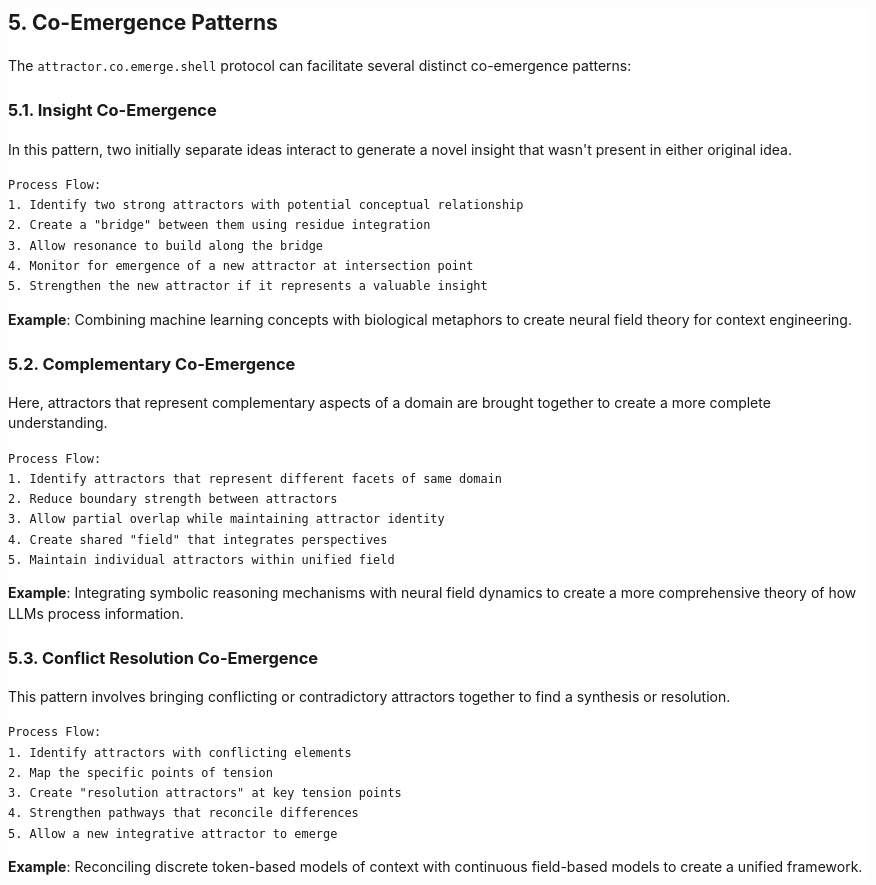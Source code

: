 ## 5. Co-Emergence Patterns

The `attractor.co.emerge.shell` protocol can facilitate several distinct co-emergence patterns:

### 5.1. Insight Co-Emergence

In this pattern, two initially separate ideas interact to generate a novel insight that wasn't present in either original idea.

```
Process Flow:
1. Identify two strong attractors with potential conceptual relationship
2. Create a "bridge" between them using residue integration
3. Allow resonance to build along the bridge
4. Monitor for emergence of a new attractor at intersection point
5. Strengthen the new attractor if it represents a valuable insight
```

**Example**: Combining machine learning concepts with biological metaphors to create neural field theory for context engineering.

### 5.2. Complementary Co-Emergence

Here, attractors that represent complementary aspects of a domain are brought together to create a more complete understanding.

```
Process Flow:
1. Identify attractors that represent different facets of same domain
2. Reduce boundary strength between attractors
3. Allow partial overlap while maintaining attractor identity
4. Create shared "field" that integrates perspectives
5. Maintain individual attractors within unified field
```

**Example**: Integrating symbolic reasoning mechanisms with neural field dynamics to create a more comprehensive theory of how LLMs process information.

### 5.3. Conflict Resolution Co-Emergence

This pattern involves bringing conflicting or contradictory attractors together to find a synthesis or resolution.

```
Process Flow:
1. Identify attractors with conflicting elements
2. Map the specific points of tension
3. Create "resolution attractors" at key tension points
4. Strengthen pathways that reconcile differences
5. Allow a new integrative attractor to emerge
```

**Example**: Reconciling discrete token-based models of context with continuous field-based models to create a unified framework.
